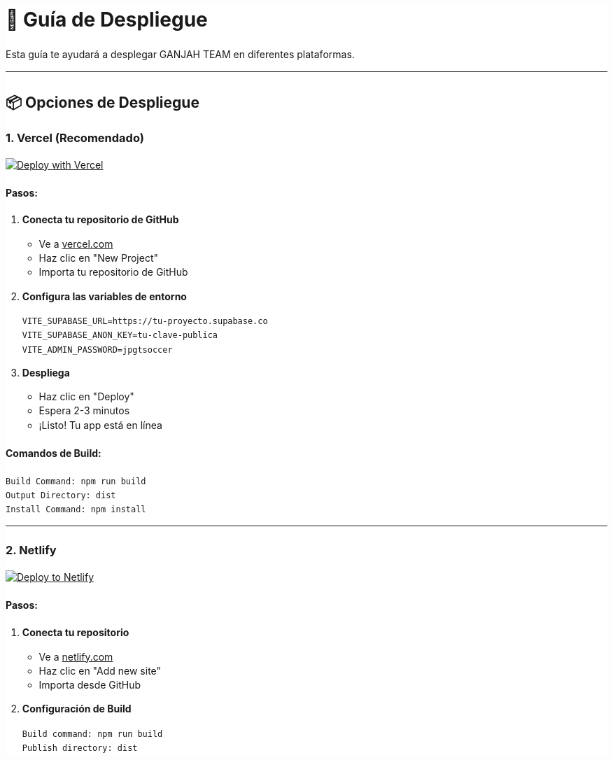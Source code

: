 # 🚀 Guía de Despliegue

Esta guía te ayudará a desplegar GANJAH TEAM en diferentes plataformas.

---

## 📦 Opciones de Despliegue

### 1. Vercel (Recomendado)

[![Deploy with Vercel](https://vercel.com/button)](https://vercel.com/new)

#### Pasos:

1. **Conecta tu repositorio de GitHub**
   - Ve a [vercel.com](https://vercel.com)
   - Haz clic en "New Project"
   - Importa tu repositorio de GitHub

2. **Configura las variables de entorno**
   ```
   VITE_SUPABASE_URL=https://tu-proyecto.supabase.co
   VITE_SUPABASE_ANON_KEY=tu-clave-publica
   VITE_ADMIN_PASSWORD=jpgtsoccer
   ```

3. **Despliega**
   - Haz clic en "Deploy"
   - Espera 2-3 minutos
   - ¡Listo! Tu app está en línea

#### Comandos de Build:
```bash
Build Command: npm run build
Output Directory: dist
Install Command: npm install
```

---

### 2. Netlify

[![Deploy to Netlify](https://www.netlify.com/img/deploy/button.svg)](https://app.netlify.com/start)

#### Pasos:

1. **Conecta tu repositorio**
   - Ve a [netlify.com](https://netlify.com)
   - Haz clic en "Add new site"
   - Importa desde GitHub

2. **Configuración de Build**
   ```
   Build command: npm run build
   Publish directory: dist
   ```
